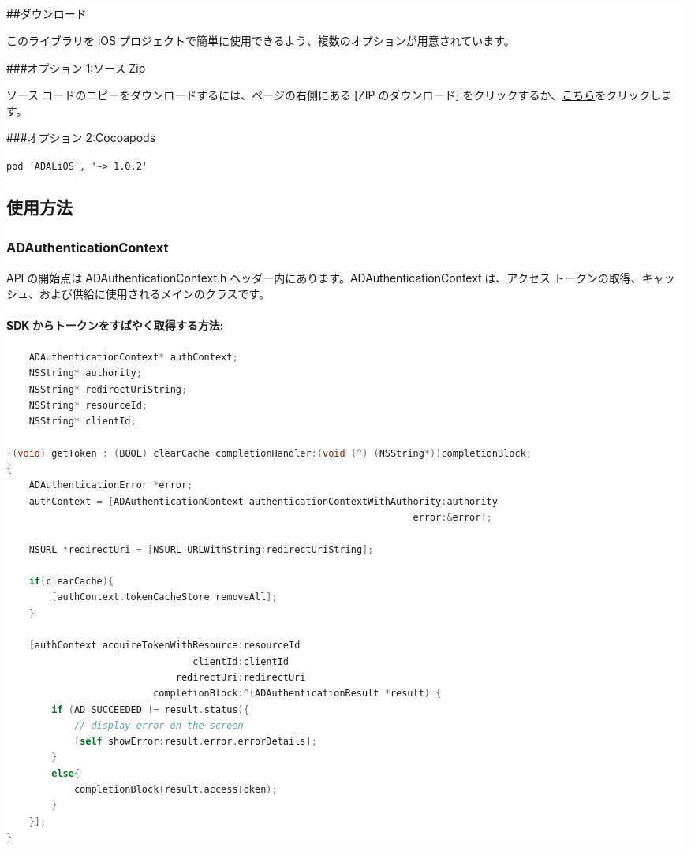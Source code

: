 
##ダウンロード

このライブラリを iOS プロジェクトで簡単に使用できるよう、複数のオプションが用意されています。

###オプション 1:ソース Zip

ソース コードのコピーをダウンロードするには、ページの右側にある [ZIP のダウンロード] をクリックするか、[こちら](https://github.com/AzureAD/azure-activedirectory-library-for-objc/archive/1.0.0.tar.gz)をクリックします。

###オプション 2:Cocoapods

    pod 'ADALiOS', '~> 1.0.2'

## 使用方法

### ADAuthenticationContext

API の開始点は ADAuthenticationContext.h ヘッダー内にあります。ADAuthenticationContext は、アクセス トークンの取得、キャッシュ、および供給に使用されるメインのクラスです。

#### SDK からトークンをすばやく取得する方法:

```Objective-C
	ADAuthenticationContext* authContext;
	NSString* authority;
	NSString* redirectUriString;
	NSString* resourceId;
	NSString* clientId;

+(void) getToken : (BOOL) clearCache completionHandler:(void (^) (NSString*))completionBlock;
{
    ADAuthenticationError *error;
    authContext = [ADAuthenticationContext authenticationContextWithAuthority:authority
                                                                        error:&error];
    
    NSURL *redirectUri = [NSURL URLWithString:redirectUriString];
    
    if(clearCache){
        [authContext.tokenCacheStore removeAll];
    }
    
    [authContext acquireTokenWithResource:resourceId
                                 clientId:clientId
                              redirectUri:redirectUri
                          completionBlock:^(ADAuthenticationResult *result) {
        if (AD_SUCCEEDED != result.status){
            // display error on the screen
            [self showError:result.error.errorDetails];
        }
        else{
            completionBlock(result.accessToken);
        }
    }];
}
```
